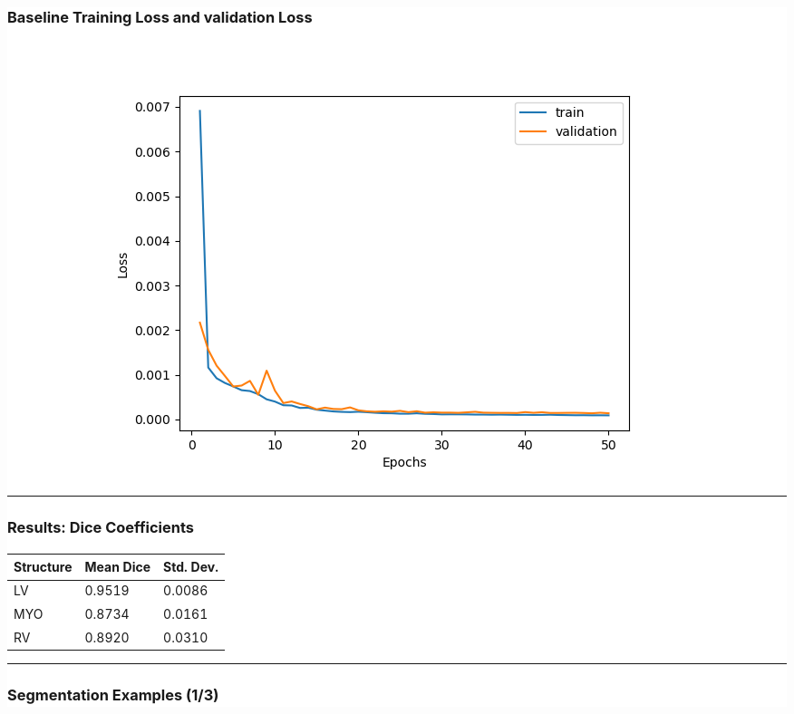 
### Baseline Training Loss and validation Loss

<div align="center">
  <figure>
    <img src="..\result\baseline_unet.png" alt="Baseline Loss">
  </figure>
</div>

---

### Results: Dice Coefficients

| Structure | Mean Dice | Std. Dev. |
| :-------- | :-------- | :-------- |
| LV        | 0.9519    | 0.0086    |
| MYO       | 0.8734    | 0.0161    |
| RV        | 0.8920    | 0.0310    |

---

### Segmentation Examples (1/3)

<div align="center">
  <figure>